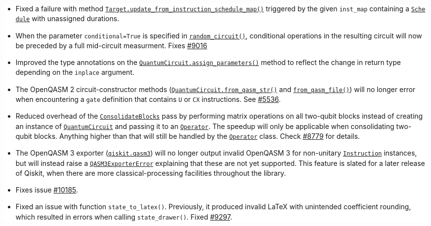 *   Fixed a failure with method [`Target.update_from_instruction_schedule_map()`](/api/qiskit/qiskit.transpiler.Target#update_from_instruction_schedule_map "qiskit.transpiler.Target.update_from_instruction_schedule_map") triggered by the given `inst_map` containing a [`Schedule`](/api/qiskit/qiskit.pulse.Schedule "qiskit.pulse.Schedule") with unassigned durations.

*   When the parameter `conditional=True` is specified in [`random_circuit()`](/api/qiskit/circuit#qiskit.circuit.random.random_circuit "qiskit.circuit.random.random_circuit"), conditional operations in the resulting circuit will now be preceded by a full mid-circuit measurment. Fixes [#9016](https://github.com/Qiskit/qiskit-terra/issues/9016)

*   Improved the type annotations on the [`QuantumCircuit.assign_parameters()`](/api/qiskit/qiskit.circuit.QuantumCircuit#assign_parameters "qiskit.circuit.QuantumCircuit.assign_parameters") method to reflect the change in return type depending on the `inplace` argument.

*   The OpenQASM 2 circuit-constructor methods ([`QuantumCircuit.from_qasm_str()`](/api/qiskit/qiskit.circuit.QuantumCircuit#from_qasm_str "qiskit.circuit.QuantumCircuit.from_qasm_str") and [`from_qasm_file()`](/api/qiskit/qiskit.circuit.QuantumCircuit#from_qasm_file "qiskit.circuit.QuantumCircuit.from_qasm_file")) will no longer error when encountering a `gate` definition that contains `U` or `CX` instructions. See [#5536](https://github.com/Qiskit/qiskit-terra/issues/5536).

*   Reduced overhead of the [`ConsolidateBlocks`](/api/qiskit/qiskit.transpiler.passes.ConsolidateBlocks "qiskit.transpiler.passes.ConsolidateBlocks") pass by performing matrix operations on all two-qubit blocks instead of creating an instance of [`QuantumCircuit`](/api/qiskit/qiskit.circuit.QuantumCircuit "qiskit.circuit.QuantumCircuit") and passing it to an [`Operator`](/api/qiskit/qiskit.quantum_info.Operator "qiskit.quantum_info.Operator"). The speedup will only be applicable when consolidating two-qubit blocks. Anything higher than that will still be handled by the [`Operator`](/api/qiskit/qiskit.quantum_info.Operator "qiskit.quantum_info.Operator") class. Check [#8779](https://github.com/Qiskit/qiskit-terra/issues/8779) for details.

*   The OpenQASM 3 exporter ([`qiskit.qasm3`](/api/qiskit/qasm3#module-qiskit.qasm3 "qiskit.qasm3")) will no longer output invalid OpenQASM 3 for non-unitary [`Instruction`](/api/qiskit/qiskit.circuit.Instruction "qiskit.circuit.Instruction") instances, but will instead raise a [`QASM3ExporterError`](/api/qiskit/qasm3#qiskit.qasm3.QASM3ExporterError "qiskit.qasm3.QASM3ExporterError") explaining that these are not yet supported. This feature is slated for a later release of Qiskit, when there are more classical-processing facilities throughout the library.

*   Fixes issue [#10185](https://github.com/Qiskit/qiskit-terra/issues/10185).

*   Fixed an issue with function `state_to_latex()`. Previously, it produced invalid LaTeX with unintended coefficient rounding, which resulted in errors when calling `state_drawer()`. Fixed [#9297](https://github.com/Qiskit/qiskit-terra/issues/9297).

<span id="qiskit-0-43-3" />